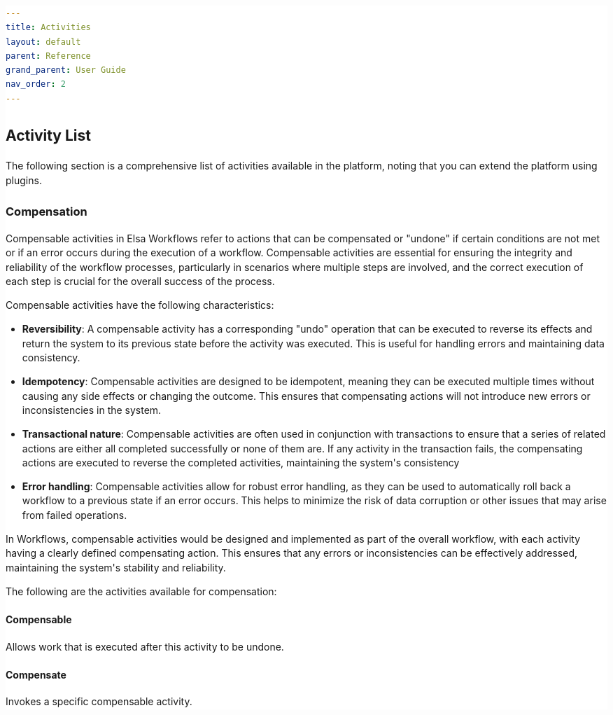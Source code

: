 ```yaml
---
title: Activities
layout: default
parent: Reference
grand_parent: User Guide
nav_order: 2
---
```


## Activity List

The following section is a comprehensive list of activities available in the platform, noting that you can extend the platform using plugins.

### Compensation

Compensable activities in Elsa Workflows refer to actions that can be compensated or "undone" if certain conditions are not met or if an error occurs during the execution of a workflow. Compensable activities are essential for ensuring the integrity and reliability of the workflow processes, particularly in scenarios where multiple steps are involved, and the correct execution of each step is crucial for the overall success of the process.

Compensable activities have the following characteristics:

- **Reversibility**: A compensable activity has a corresponding "undo" operation that can be executed to reverse its effects and return the system to its previous state before the activity was executed. This is useful for handling errors and maintaining data consistency.

- **Idempotency**: Compensable activities are designed to be idempotent, meaning they can be executed multiple times without causing any side effects or changing the outcome. This ensures that compensating actions will not introduce new errors or inconsistencies in the system.

- **Transactional nature**: Compensable activities are often used in conjunction with transactions to ensure that a series of related actions are either all completed successfully or none of them are. If any activity in the transaction fails, the compensating actions are executed to reverse the completed activities, maintaining the system's consistency

- **Error handling**: Compensable activities allow for robust error handling, as they can be used to automatically roll back a workflow to a previous state if an error occurs. This helps to minimize the risk of data corruption or other issues that may arise from failed operations.

In Workflows, compensable activities would be designed and implemented as part of the overall workflow, with each activity having a clearly defined compensating action. This ensures that any errors or inconsistencies can be effectively addressed, maintaining the system's stability and reliability.

The following are the activities available for compensation:

#### Compensable

Allows work that is executed after this activity to be undone.

#### Compensate

Invokes a specific compensable activity.
